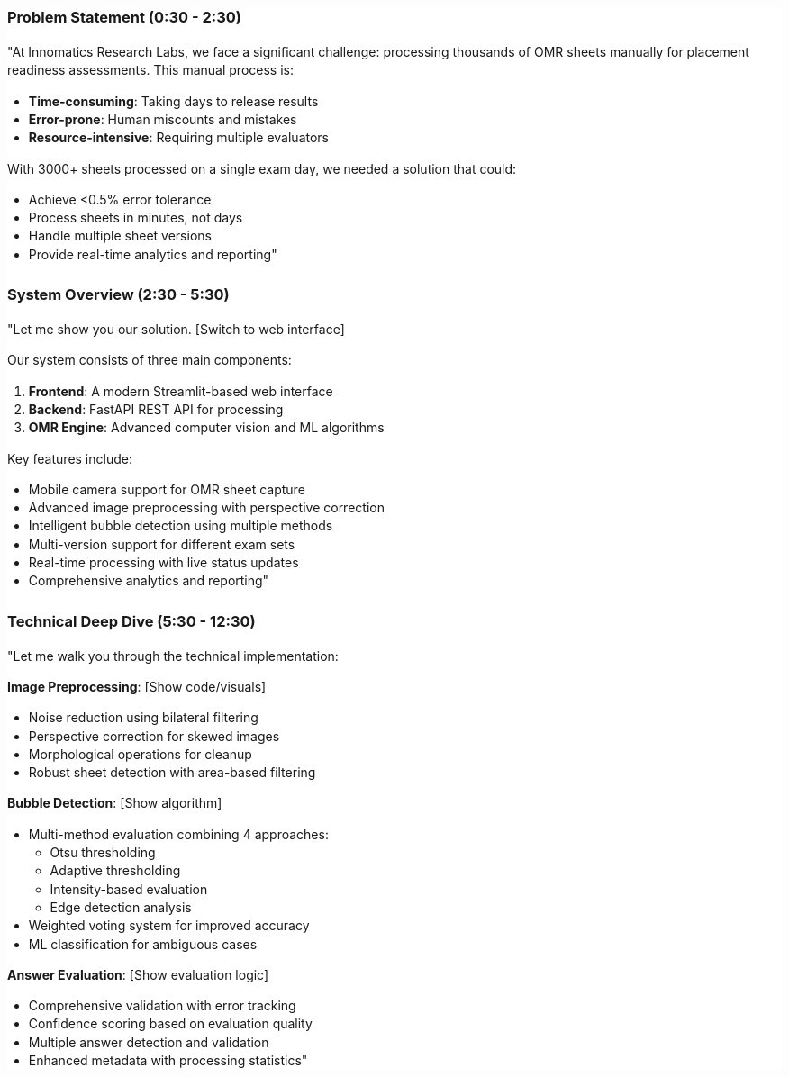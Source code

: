 ### **Problem Statement (0:30 - 2:30)**
"At Innomatics Research Labs, we face a significant challenge: processing thousands of OMR sheets manually for placement readiness assessments. This manual process is:
- **Time-consuming**: Taking days to release results
- **Error-prone**: Human miscounts and mistakes
- **Resource-intensive**: Requiring multiple evaluators

With 3000+ sheets processed on a single exam day, we needed a solution that could:
- Achieve <0.5% error tolerance
- Process sheets in minutes, not days
- Handle multiple sheet versions
- Provide real-time analytics and reporting"

### **System Overview (2:30 - 5:30)**
"Let me show you our solution. [Switch to web interface]

Our system consists of three main components:
1. **Frontend**: A modern Streamlit-based web interface
2. **Backend**: FastAPI REST API for processing
3. **OMR Engine**: Advanced computer vision and ML algorithms

Key features include:
- Mobile camera support for OMR sheet capture
- Advanced image preprocessing with perspective correction
- Intelligent bubble detection using multiple methods
- Multi-version support for different exam sets
- Real-time processing with live status updates
- Comprehensive analytics and reporting"

### **Technical Deep Dive (5:30 - 12:30)**
"Let me walk you through the technical implementation:

**Image Preprocessing**: [Show code/visuals]
- Noise reduction using bilateral filtering
- Perspective correction for skewed images
- Morphological operations for cleanup
- Robust sheet detection with area-based filtering

**Bubble Detection**: [Show algorithm]
- Multi-method evaluation combining 4 approaches:
  - Otsu thresholding
  - Adaptive thresholding
  - Intensity-based evaluation
  - Edge detection analysis
- Weighted voting system for improved accuracy
- ML classification for ambiguous cases

**Answer Evaluation**: [Show evaluation logic]
- Comprehensive validation with error tracking
- Confidence scoring based on evaluation quality
- Multiple answer detection and validation
- Enhanced metadata with processing statistics"
